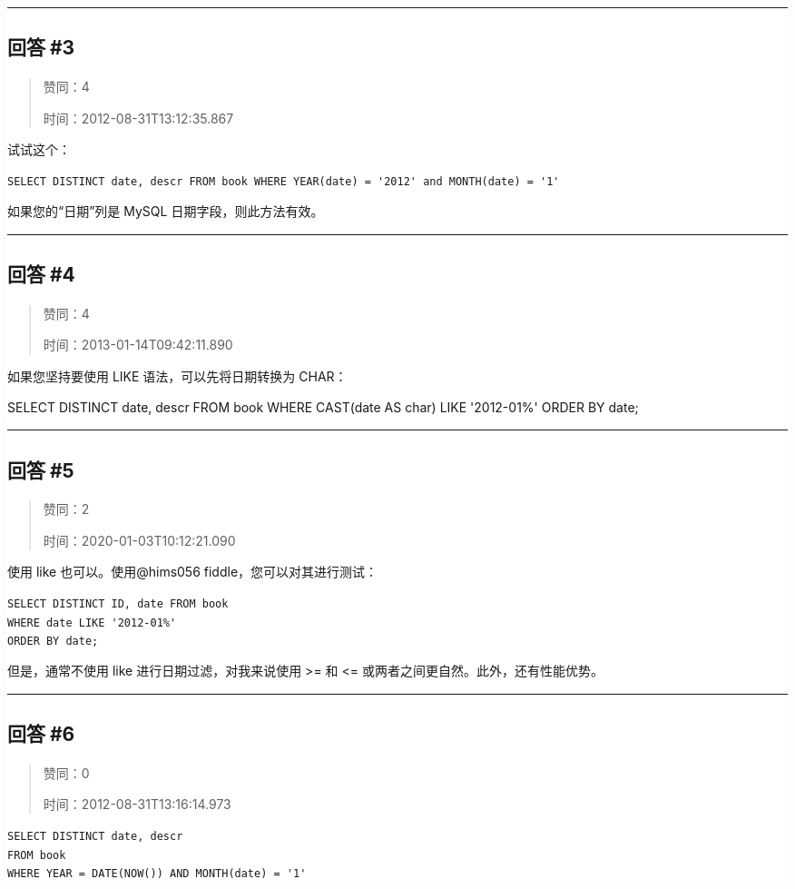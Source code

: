 * * *

## 回答 #3

> 赞同：4
> 
> 时间：2012-08-31T13:12:35.867

试试这个：

```
SELECT DISTINCT date, descr FROM book WHERE YEAR(date) = '2012' and MONTH(date) = '1' 
```

如果您的“日期”列是 MySQL 日期字段，则此方法有效。

* * *

## 回答 #4

> 赞同：4
> 
> 时间：2013-01-14T09:42:11.890

如果您坚持要使用 LIKE 语法，可以先将日期转换为 CHAR：

SELECT DISTINCT date, descr FROM book WHERE CAST(date AS char) LIKE '2012-01%' ORDER BY date;

* * *

## 回答 #5

> 赞同：2
> 
> 时间：2020-01-03T10:12:21.090

使用 like 也可以。使用@hims056 fiddle，您可以对其进行测试：

```
SELECT DISTINCT ID, date FROM book 
WHERE date LIKE '2012-01%'
ORDER BY date; 
```

但是，通常不使用 like 进行日期过滤，对我来说使用 >= 和 <= 或两者之间更自然。此外，还有性能优势。

* * *

## 回答 #6

> 赞同：0
> 
> 时间：2012-08-31T13:16:14.973

```
SELECT DISTINCT date, descr
FROM book
WHERE YEAR = DATE(NOW()) AND MONTH(date) = '1' 
```

